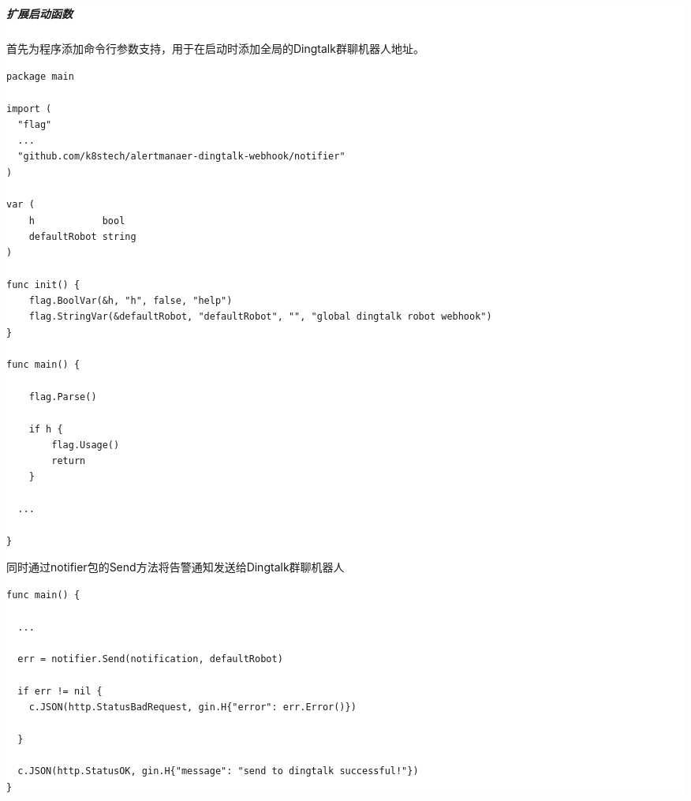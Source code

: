 ##### 扩展启动函数

首先为程序添加命令行参数支持，用于在启动时添加全局的Dingtalk群聊机器人地址。

```
package main

import (
  "flag"
  ...
  "github.com/k8stech/alertmanaer-dingtalk-webhook/notifier"
)

var (
    h            bool
    defaultRobot string
)

func init() {
    flag.BoolVar(&h, "h", false, "help")
    flag.StringVar(&defaultRobot, "defaultRobot", "", "global dingtalk robot webhook")
}

func main() {

    flag.Parse()

    if h {
        flag.Usage()
        return
    }

  ...

}
```

同时通过notifier包的Send方法将告警通知发送给Dingtalk群聊机器人

```
func main() {

  ...

  err = notifier.Send(notification, defaultRobot)

  if err != nil {
    c.JSON(http.StatusBadRequest, gin.H{"error": err.Error()})

  }

  c.JSON(http.StatusOK, gin.H{"message": "send to dingtalk successful!"})
}
```
